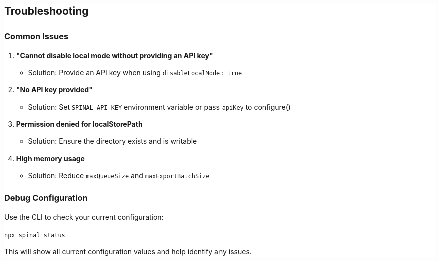 ## Troubleshooting

### Common Issues

1. **"Cannot disable local mode without providing an API key"**
   - Solution: Provide an API key when using `disableLocalMode: true`

2. **"No API key provided"**
   - Solution: Set `SPINAL_API_KEY` environment variable or pass `apiKey` to configure()

3. **Permission denied for localStorePath**
   - Solution: Ensure the directory exists and is writable

4. **High memory usage**
   - Solution: Reduce `maxQueueSize` and `maxExportBatchSize`

### Debug Configuration

Use the CLI to check your current configuration:

```bash
npx spinal status
```

This will show all current configuration values and help identify any issues.
